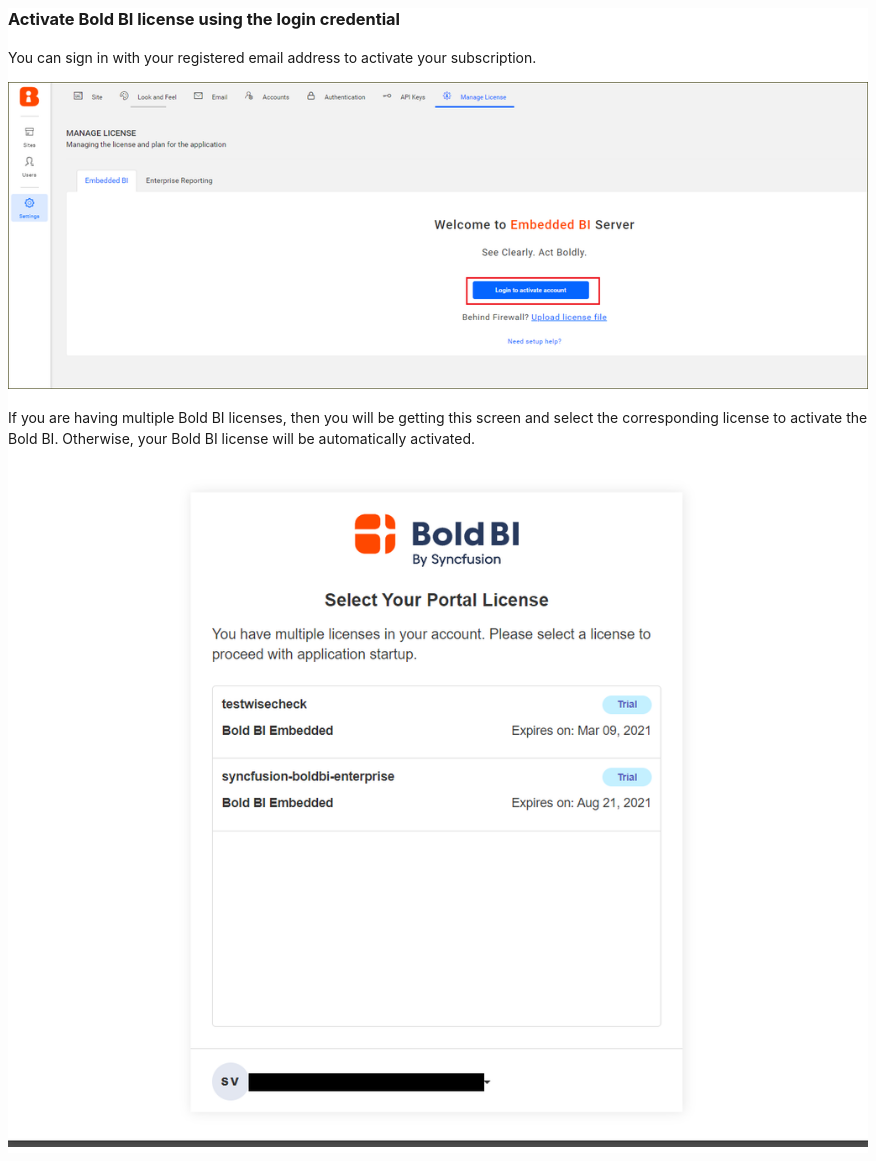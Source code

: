 
### Activate Bold BI license using the login credential

You can sign in with your registered email address to activate your subscription.

![Account activate using login](/static/assets/embedded/application-startup/images/activate-boldbi-account.png)

If you are having multiple Bold BI licenses, then you will be getting this screen and select the corresponding license to activate the Bold BI. Otherwise, your Bold BI license will be automatically activated.

![Choose Bold BI License](/static/assets/embedded/application-startup/images/choose-the-license.png) 
